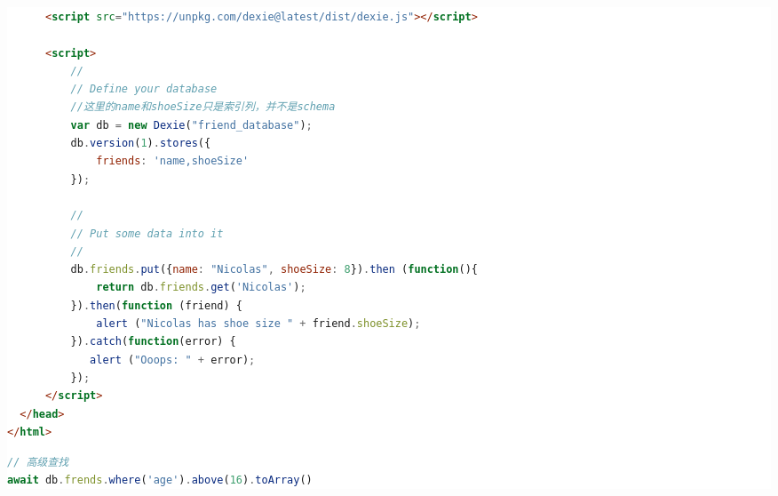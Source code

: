 ```html
      <script src="https://unpkg.com/dexie@latest/dist/dexie.js"></script>

      <script>
          //
          // Define your database
          //这里的name和shoeSize只是索引列，并不是schema
          var db = new Dexie("friend_database");
          db.version(1).stores({
              friends: 'name,shoeSize'
          });

          //
          // Put some data into it
          //
          db.friends.put({name: "Nicolas", shoeSize: 8}).then (function(){
              return db.friends.get('Nicolas');
          }).then(function (friend) {
              alert ("Nicolas has shoe size " + friend.shoeSize);
          }).catch(function(error) {
             alert ("Ooops: " + error);
          });
      </script>
  </head>
</html>
```
```js
// 高级查找
await db.frends.where('age').above(16).toArray()
```